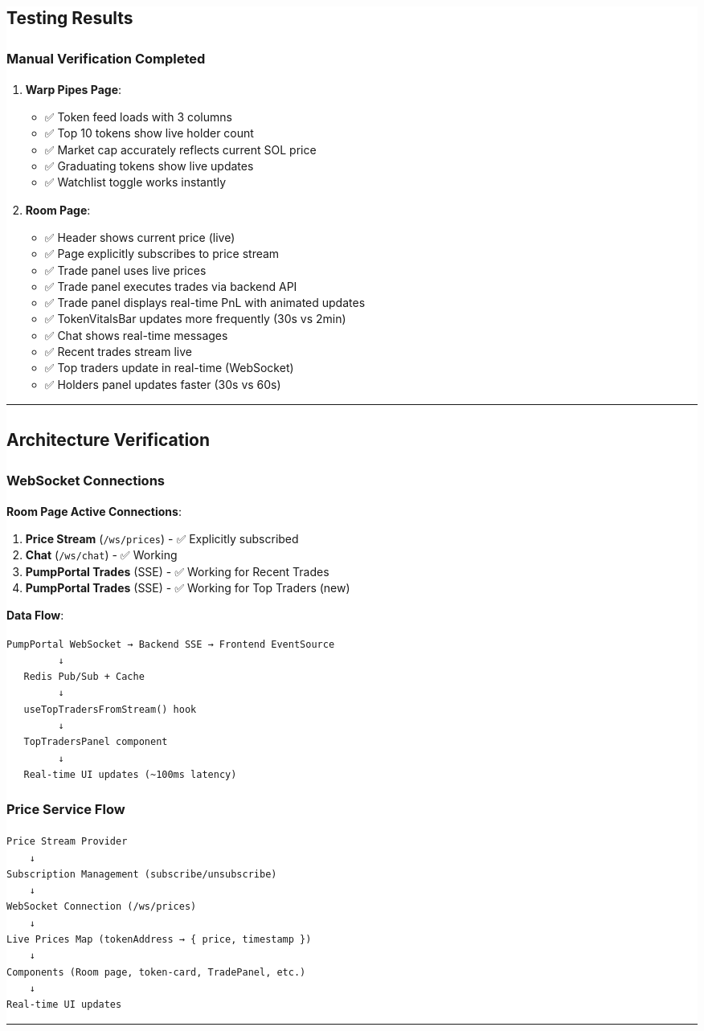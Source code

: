 
## Testing Results

### Manual Verification Completed

1. **Warp Pipes Page**:
   - ✅ Token feed loads with 3 columns
   - ✅ Top 10 tokens show live holder count
   - ✅ Market cap accurately reflects current SOL price
   - ✅ Graduating tokens show live updates
   - ✅ Watchlist toggle works instantly

2. **Room Page**:
   - ✅ Header shows current price (live)
   - ✅ Page explicitly subscribes to price stream
   - ✅ Trade panel uses live prices
   - ✅ Trade panel executes trades via backend API
   - ✅ Trade panel displays real-time PnL with animated updates
   - ✅ TokenVitalsBar updates more frequently (30s vs 2min)
   - ✅ Chat shows real-time messages
   - ✅ Recent trades stream live
   - ✅ Top traders update in real-time (WebSocket)
   - ✅ Holders panel updates faster (30s vs 60s)

---

## Architecture Verification

### WebSocket Connections

**Room Page Active Connections**:
1. **Price Stream** (`/ws/prices`) - ✅ Explicitly subscribed
2. **Chat** (`/ws/chat`) - ✅ Working
3. **PumpPortal Trades** (SSE) - ✅ Working for Recent Trades
4. **PumpPortal Trades** (SSE) - ✅ Working for Top Traders (new)

**Data Flow**:
```
PumpPortal WebSocket → Backend SSE → Frontend EventSource
         ↓
   Redis Pub/Sub + Cache
         ↓
   useTopTradersFromStream() hook
         ↓
   TopTradersPanel component
         ↓
   Real-time UI updates (~100ms latency)
```

### Price Service Flow

```
Price Stream Provider
    ↓
Subscription Management (subscribe/unsubscribe)
    ↓
WebSocket Connection (/ws/prices)
    ↓
Live Prices Map (tokenAddress → { price, timestamp })
    ↓
Components (Room page, token-card, TradePanel, etc.)
    ↓
Real-time UI updates
```

---
